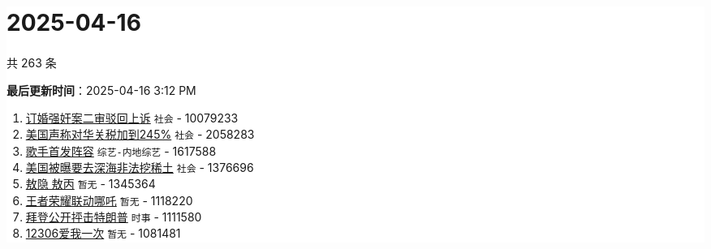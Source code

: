 # 2025-04-16

共 263 条




**最后更新时间**：2025-04-16 3:12 PM
1. [订婚强奸案二审驳回上诉](https://m.weibo.cn/search?containerid=100103type%3D1%26t%3D10%26q%3D%23%E8%AE%A2%E5%A9%9A%E5%BC%BA%E5%A5%B8%E6%A1%88%E4%BA%8C%E5%AE%A1%E9%A9%B3%E5%9B%9E%E4%B8%8A%E8%AF%89%23&stream_entry_id=31&isnewpage=1&extparam=seat%3D1%26stream_entry_id%3D31%26q%3D%2523%25E8%25AE%25A2%25E5%25A9%259A%25E5%25BC%25BA%25E5%25A5%25B8%25E6%25A1%2588%25E4%25BA%258C%25E5%25AE%25A1%25E9%25A9%25B3%25E5%259B%259E%25E4%25B8%258A%25E8%25AF%2589%2523%26dgr%3D0%26flag%3D4%26filter_type%3Drealtimehot%26band_rank%3D30%26c_type%3D31%26realpos%3D30%26pos%3D30%26cate%3D5001%26lcate%3D5001%26display_time%3D1744774824%26pre_seqid%3D1744774824924020329136) `社会` - 10079233
2. [美国声称对华关税加到245%](https://m.weibo.cn/search?containerid=100103type%3D1%26t%3D10%26q%3D%23%E7%BE%8E%E5%9B%BD%E5%A3%B0%E7%A7%B0%E5%AF%B9%E5%8D%8E%E5%85%B3%E7%A8%8E%E5%8A%A0%E5%88%B0245%25%23&stream_entry_id=31&isnewpage=1&extparam=seat%3D1%26filter_type%3Drealtimehot%26c_type%3D31%26q%3D%2523%25E7%25BE%258E%25E5%259B%25BD%25E5%25A3%25B0%25E7%25A7%25B0%25E5%25AF%25B9%25E5%258D%258E%25E5%2585%25B3%25E7%25A8%258E%25E5%258A%25A0%25E5%2588%25B0245%2525%2523%26cate%3D5001%26stream_entry_id%3D31%26realpos%3D1%26pos%3D0%26flag%3D1%26band_rank%3D1%26dgr%3D0%26lcate%3D5001%26display_time%3D1744781231%26pre_seqid%3D174478123176604146929116) `社会` - 2058283
3. [歌手首发阵容](https://m.weibo.cn/search?containerid=100103type%3D1%26t%3D10%26q%3D%E6%AD%8C%E6%89%8B%E9%A6%96%E5%8F%91%E9%98%B5%E5%AE%B9&stream_entry_id=31&isnewpage=1&extparam=seat%3D1%26pos%3D0%26flag%3D1%26filter_type%3Drealtimehot%26cate%3D5001%26lcate%3D5001%26realpos%3D1%26band_rank%3D1%26stream_entry_id%3D31%26q%3D%25E6%25AD%258C%25E6%2589%258B%25E9%25A6%2596%25E5%258F%2591%25E9%2598%25B5%25E5%25AE%25B9%26c_type%3D31%26dgr%3D0%26display_time%3D1744785436%26pre_seqid%3D174478543679903198306128) `综艺-内地综艺` - 1617588
4. [美国被曝要去深海非法挖稀土](https://m.weibo.cn/search?containerid=100103type%3D1%26t%3D10%26q%3D%23%E7%BE%8E%E5%9B%BD%E8%A2%AB%E6%9B%9D%E8%A6%81%E5%8E%BB%E6%B7%B1%E6%B5%B7%E9%9D%9E%E6%B3%95%E6%8C%96%E7%A8%80%E5%9C%9F%23&stream_entry_id=31&isnewpage=1&extparam=seat%3D1%26flag%3D1%26realpos%3D2%26cate%3D5001%26stream_entry_id%3D31%26q%3D%2523%25E7%25BE%258E%25E5%259B%25BD%25E8%25A2%25AB%25E6%259B%259D%25E8%25A6%2581%25E5%258E%25BB%25E6%25B7%25B1%25E6%25B5%25B7%25E9%259D%259E%25E6%25B3%2595%25E6%258C%2596%25E7%25A8%2580%25E5%259C%259F%2523%26dgr%3D0%26pos%3D1%26band_rank%3D2%26filter_type%3Drealtimehot%26lcate%3D5001%26c_type%3D31%26display_time%3D1744737863%26pre_seqid%3D17447378637720417247108) `社会` - 1376696
5. [敖隐 敖丙](https://m.weibo.cn/search?containerid=100103type%3D1%26t%3D10%26q%3D%E6%95%96%E9%9A%90+%E6%95%96%E4%B8%99&stream_entry_id=31&isnewpage=1&extparam=seat%3D1%26filter_type%3Drealtimehot%26c_type%3D31%26q%3D%25E6%2595%2596%25E9%259A%2590%2520%25E6%2595%2596%25E4%25B8%2599%26cate%3D5001%26stream_entry_id%3D31%26realpos%3D4%26pos%3D4%26flag%3D1%26band_rank%3D4%26dgr%3D0%26lcate%3D5001%26display_time%3D1744781231%26pre_seqid%3D174478123176604146929116) `暂无` - 1345364
6. [王者荣耀联动哪吒](https://m.weibo.cn/search?containerid=100103type%3D1%26t%3D10%26q%3D%23%E7%8E%8B%E8%80%85%E8%8D%A3%E8%80%80%E8%81%94%E5%8A%A8%E5%93%AA%E5%90%92%23&stream_entry_id=31&isnewpage=1&extparam=seat%3D1%26filter_type%3Drealtimehot%26c_type%3D31%26q%3D%2523%25E7%258E%258B%25E8%2580%2585%25E8%258D%25A3%25E8%2580%2580%25E8%2581%2594%25E5%258A%25A8%25E5%2593%25AA%25E5%2590%2592%2523%26cate%3D5001%26stream_entry_id%3D31%26realpos%3D2%26pos%3D1%26flag%3D1%26band_rank%3D2%26dgr%3D0%26lcate%3D5001%26display_time%3D1744781231%26pre_seqid%3D174478123176604146929116) `暂无` - 1118220
7. [拜登公开抨击特朗普](https://m.weibo.cn/search?containerid=100103type%3D1%26t%3D10%26q%3D%23%E6%8B%9C%E7%99%BB%E5%85%AC%E5%BC%80%E6%8A%A8%E5%87%BB%E7%89%B9%E6%9C%97%E6%99%AE%23&stream_entry_id=31&isnewpage=1&extparam=seat%3D1%26c_type%3D31%26dgr%3D0%26cate%3D5001%26realpos%3D17%26stream_entry_id%3D31%26flag%3D1%26lcate%3D5001%26q%3D%2523%25E6%258B%259C%25E7%2599%25BB%25E5%2585%25AC%25E5%25BC%2580%25E6%258A%25A8%25E5%2587%25BB%25E7%2589%25B9%25E6%259C%2597%25E6%2599%25AE%2523%26pos%3D17%26filter_type%3Drealtimehot%26band_rank%3D17%26display_time%3D1744768938%26pre_seqid%3D17447689389600410301391) `时事` - 1111580
8. [12306爱我一次](https://m.weibo.cn/search?containerid=100103type%3D1%26t%3D10%26q%3D12306%E7%88%B1%E6%88%91%E4%B8%80%E6%AC%A1&stream_entry_id=31&isnewpage=1&extparam=seat%3D1%26pos%3D9%26flag%3D1%26filter_type%3Drealtimehot%26cate%3D5001%26lcate%3D5001%26realpos%3D9%26band_rank%3D9%26stream_entry_id%3D31%26q%3D12306%25E7%2588%25B1%25E6%2588%2591%25E4%25B8%2580%25E6%25AC%25A1%26c_type%3D31%26dgr%3D0%26display_time%3D1744785436%26pre_seqid%3D174478543679903198306128) `暂无` - 1081481